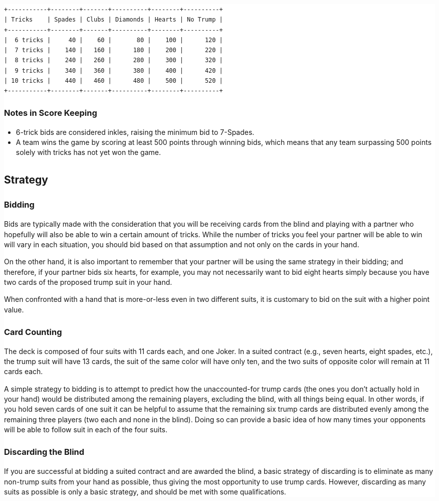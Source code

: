 ```
+-----------+--------+-------+----------+--------+----------+
| Tricks    | Spades | Clubs | Diamonds | Hearts | No Trump |
+-----------+--------+-------+----------+--------+----------+
|  6 tricks |     40 |    60 |       80 |    100 |      120 |
|  7 tricks |    140 |   160 |      180 |    200 |      220 |
|  8 tricks |    240 |   260 |      280 |    300 |      320 |
|  9 tricks |    340 |   360 |      380 |    400 |      420 |
| 10 tricks |    440 |   460 |      480 |    500 |      520 |
+-----------+--------+-------+----------+--------+----------+
```

### Notes in Score Keeping

- 6-trick bids are considered inkles, raising the minimum bid to 7-Spades.
- A team wins the game by scoring at least 500 points through winning bids, which means that any team surpassing 500 points solely with tricks has not yet won the game.


## Strategy

### Bidding

Bids are typically made with the consideration that you will be receiving cards from the blind and playing with a partner who hopefully will also be able to win a certain amount of tricks. While the number of tricks you feel your partner will be able to win will vary in each situation, you should bid based on that assumption and not only on the cards in your hand.

On the other hand, it is also important to remember that your partner will be using the same strategy in their bidding; and therefore, if your partner bids six hearts, for example, you may not necessarily want to bid eight hearts simply because you have two cards of the proposed trump suit in your hand.

When confronted with a hand that is more-or-less even in two different suits, it is customary to bid on the suit with a higher point value.


### Card Counting

The deck is composed of four suits with 11 cards each, and one Joker. In a suited contract (e.g., seven hearts, eight spades, etc.), the trump suit will have 13 cards, the suit of the same color will have only ten, and the two suits of opposite color will remain at 11 cards each.

A simple strategy to bidding is to attempt to predict how the unaccounted-for trump cards (the ones you don’t actually hold in your hand) would be distributed among the remaining players, excluding the blind, with all things being equal. In other words, if you hold seven cards of one suit it can be helpful to assume that the remaining six trump cards are distributed evenly among the remaining three players (two each and none in the blind). Doing so can provide a basic idea of how many times your opponents will be able to follow suit in each of the four suits.


### Discarding the Blind

If you are successful at bidding a suited contract and are awarded the blind, a basic strategy of discarding is to eliminate as many non-trump suits from your hand as possible, thus giving the most opportunity to use trump cards. However, discarding as many suits as possible is only a basic strategy, and should be met with some qualifications.
